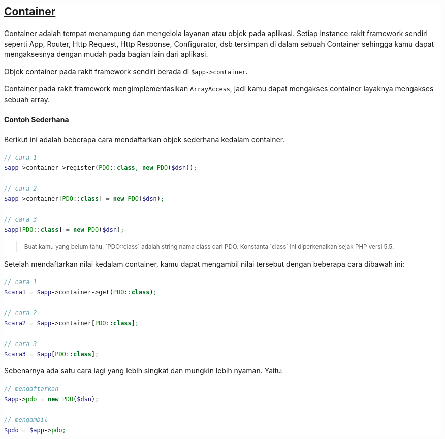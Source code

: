 <a id="container"></a>

## [Container](#container)

Container adalah tempat menampung dan mengelola layanan atau objek pada aplikasi. 
Setiap instance rakit framework sendiri seperti App, Router, Http Request, Http Response, 
Configurator, dsb tersimpan di dalam sebuah Container sehingga kamu dapat mengaksesnya dengan mudah pada bagian lain dari aplikasi.

Objek container pada rakit framework sendiri berada di `$app->container`.

Container pada rakit framework mengimplementasikan `ArrayAccess`, jadi kamu dapat mengakses container layaknya mengakses sebuah array. 

<a id="container-basic"></a>

#### [Contoh Sederhana](#container-basic)

Berikut ini adalah beberapa cara mendaftarkan objek sederhana kedalam container.

```php
// cara 1
$app->container->register(PDO::class, new PDO($dsn));

// cara 2 
$app->container[PDO::class] = new PDO($dsn);

// cara 3
$app[PDO::class] = new PDO($dsn);
```

<blockquote>
    <small>
        Buat kamu yang belum tahu, `PDO::class` adalah string nama class dari PDO. 
        Konstanta `class` ini diperkenalkan sejak PHP versi 5.5.
    </small>
</blockquote>

Setelah mendaftarkan nilai kedalam container, kamu dapat mengambil nilai tersebut dengan beberapa cara dibawah ini:

```php
// cara 1
$cara1 = $app->container->get(PDO::class);

// cara 2 
$cara2 = $app->container[PDO::class];

// cara 3
$cara3 = $app[PDO::class];
```

Sebenarnya ada satu cara lagi yang lebih singkat dan mungkin lebih nyaman. Yaitu:

```php
// mendaftarkan
$app->pdo = new PDO($dsn);

// mengambil
$pdo = $app->pdo;
```
